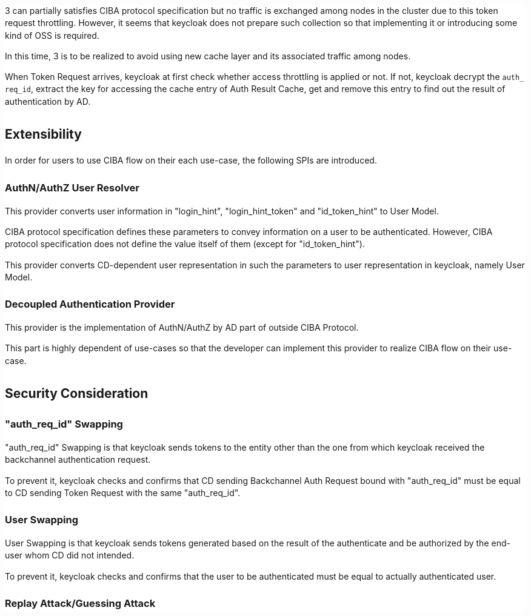 3 can partially satisfies CIBA protocol specification but no traffic is exchanged among nodes in the cluster due to this token request throttling. However, it seems that keycloak does not prepare such collection so that implementing it or introducing some kind of OSS is required.

In this time, 3 is to be realized to avoid using new cache layer and its associated traffic among nodes.

When Token Request arrives, keycloak at first check whether access throttling is applied or not. If not, keycloak decrypt the `auth_req_id`, extract the key for accessing the cache entry of Auth Result Cache, get and remove this entry to find out the result of authentication by AD.

## Extensibility

In order for users to use CIBA flow on their each use-case, the following SPIs are introduced.

### AuthN/AuthZ User Resolver

This provider converts user information in "login_hint", "login_hint_token" and "id_token_hint" to User Model.

CIBA protocol specification defines these parameters to convey information on a user to be authenticated. However, CIBA protocol specification does not define the value itself of them (except for "id_token_hint").

This provider converts CD-dependent user representation in such the parameters to user representation in keycloak, namely User Model.

### Decoupled Authentication Provider

This provider is the implementation of AuthN/AuthZ by AD part of outside CIBA Protocol.

This part is highly dependent of use-cases so that the developer can implement this provider to realize CIBA flow on their use-case.

## Security Consideration

### "auth_req_id" Swapping

"auth_req_id" Swapping is that keycloak sends tokens to the entity other than the one from which keycloak received the backchannel authentication request.

To prevent it, keycloak checks and confirms that CD sending Backchannel Auth Request bound with "auth_req_id" must be equal to CD sending Token Request with the same "auth_req_id". 

### User Swapping

User Swapping is that keycloak sends tokens generated based on the result of the authenticate and be authorized by the end-user whom CD did not intended.

To prevent it, keycloak checks and confirms that the user to be authenticated must be equal to actually authenticated user. 

### Replay Attack/Guessing Attack
